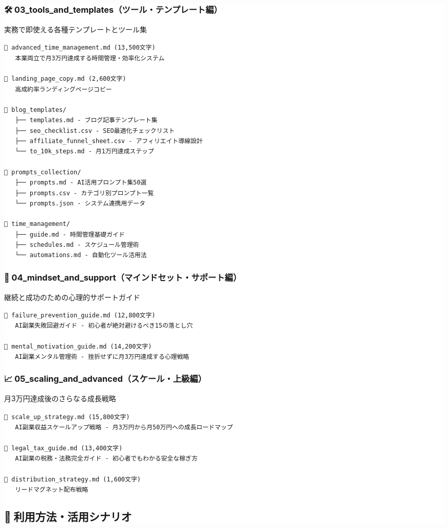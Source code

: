 ### 🛠️ 03_tools_and_templates（ツール・テンプレート編）
実務で即使える各種テンプレートとツール集

```
📄 advanced_time_management.md (13,500文字)
   本業両立で月3万円達成する時間管理・効率化システム

📄 landing_page_copy.md (2,600文字)
   高成約率ランディングページコピー

📂 blog_templates/
   ├── templates.md - ブログ記事テンプレート集
   ├── seo_checklist.csv - SEO最適化チェックリスト
   ├── affiliate_funnel_sheet.csv - アフィリエイト導線設計
   └── to_10k_steps.md - 月1万円達成ステップ

📂 prompts_collection/
   ├── prompts.md - AI活用プロンプト集50選
   ├── prompts.csv - カテゴリ別プロンプト一覧
   └── prompts.json - システム連携用データ

📂 time_management/
   ├── guide.md - 時間管理基礎ガイド
   ├── schedules.md - スケジュール管理術
   └── automations.md - 自動化ツール活用法
```

### 🧠 04_mindset_and_support（マインドセット・サポート編）
継続と成功のための心理的サポートガイド

```
📄 failure_prevention_guide.md (12,800文字)
   AI副業失敗回避ガイド - 初心者が絶対避けるべき15の落とし穴

📄 mental_motivation_guide.md (14,200文字)
   AI副業メンタル管理術 - 挫折せずに月3万円達成する心理戦略
```

### 📈 05_scaling_and_advanced（スケール・上級編）
月3万円達成後のさらなる成長戦略

```
📄 scale_up_strategy.md (15,800文字)
   AI副業収益スケールアップ戦略 - 月3万円から月50万円への成長ロードマップ

📄 legal_tax_guide.md (13,400文字)
   AI副業の税務・法務完全ガイド - 初心者でもわかる安全な稼ぎ方

📄 distribution_strategy.md (1,600文字)
   リードマグネット配布戦略
```

## 🎯 利用方法・活用シナリオ
